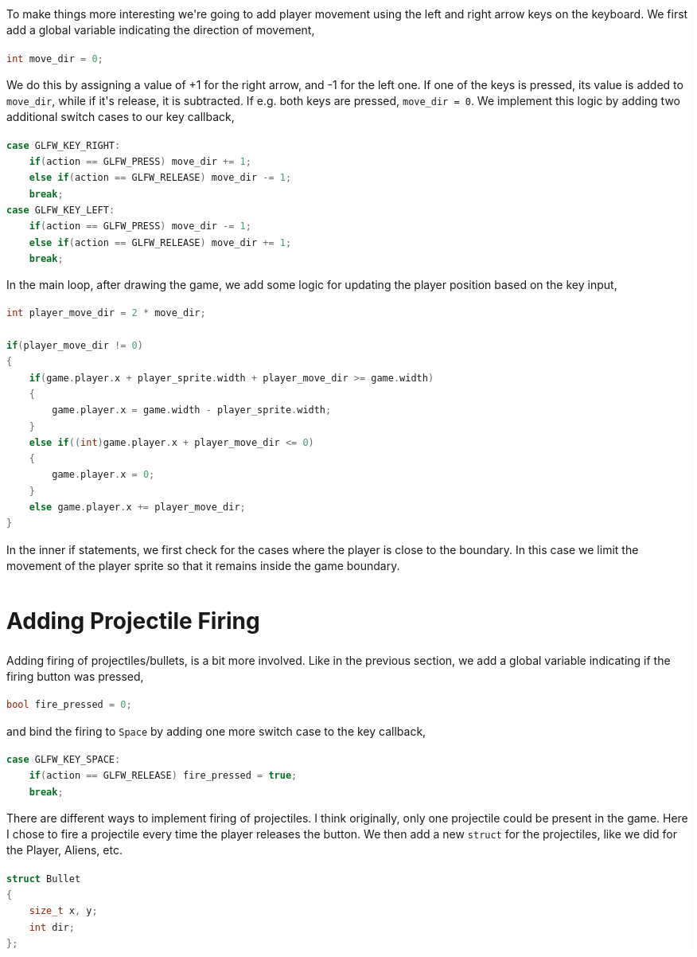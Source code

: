 To make things more interesting we're going to add player movement using the left and right arrow keys on the keyboard.
We first add a global variable indicating the direction of movement,
``` C++
int move_dir = 0;
```
We do this by assigning a value of +1 for the right arrow, and -1 for the left one. If one of the keys is pressed, its value is added to `move_dir`, while if it's release, it is subtracted. If e.g. both keys are pressed, `move_dir = 0`. We implement this logic by adding two additional switch cases to our key callback,
``` C++
case GLFW_KEY_RIGHT:
    if(action == GLFW_PRESS) move_dir += 1;
    else if(action == GLFW_RELEASE) move_dir -= 1;
    break;
case GLFW_KEY_LEFT:
    if(action == GLFW_PRESS) move_dir -= 1;
    else if(action == GLFW_RELEASE) move_dir += 1;
    break;
```

In the main loop, after drawing the game, we add some logic for updating the player position based on the key input,
``` C++
int player_move_dir = 2 * move_dir;

if(player_move_dir != 0)
{
    if(game.player.x + player_sprite.width + player_move_dir >= game.width)
    {
        game.player.x = game.width - player_sprite.width;
    }
    else if((int)game.player.x + player_move_dir <= 0)
    {
        game.player.x = 0;
    }
    else game.player.x += player_move_dir;
}
```
In the inner if statements, we first check for the cases where the player is close to the boundary. In this case we limit the movement of the player sprite so that it remains inside the game boundary.

# Adding Projectile Firing

Adding firing of projectiles/bullets, is a bit more involved. Like in the previous section, we add a global variable indicating if the firing button was pressed,
``` C++
bool fire_pressed = 0;
```
and bind the firing to `Space` by adding one more switch case to the key callback,
``` C++
case GLFW_KEY_SPACE:
    if(action == GLFW_RELEASE) fire_pressed = true;
    break;
```
There are different ways to implement firing of projectiles. I think originally, only one projectile could be present in the game. Here I chose to fire a projectile every time the player releases the button. We then add a new `struct` for the projectiles, like we did for the Player, Aliens, etc.
``` C++
struct Bullet
{
    size_t x, y;
    int dir;
};
```